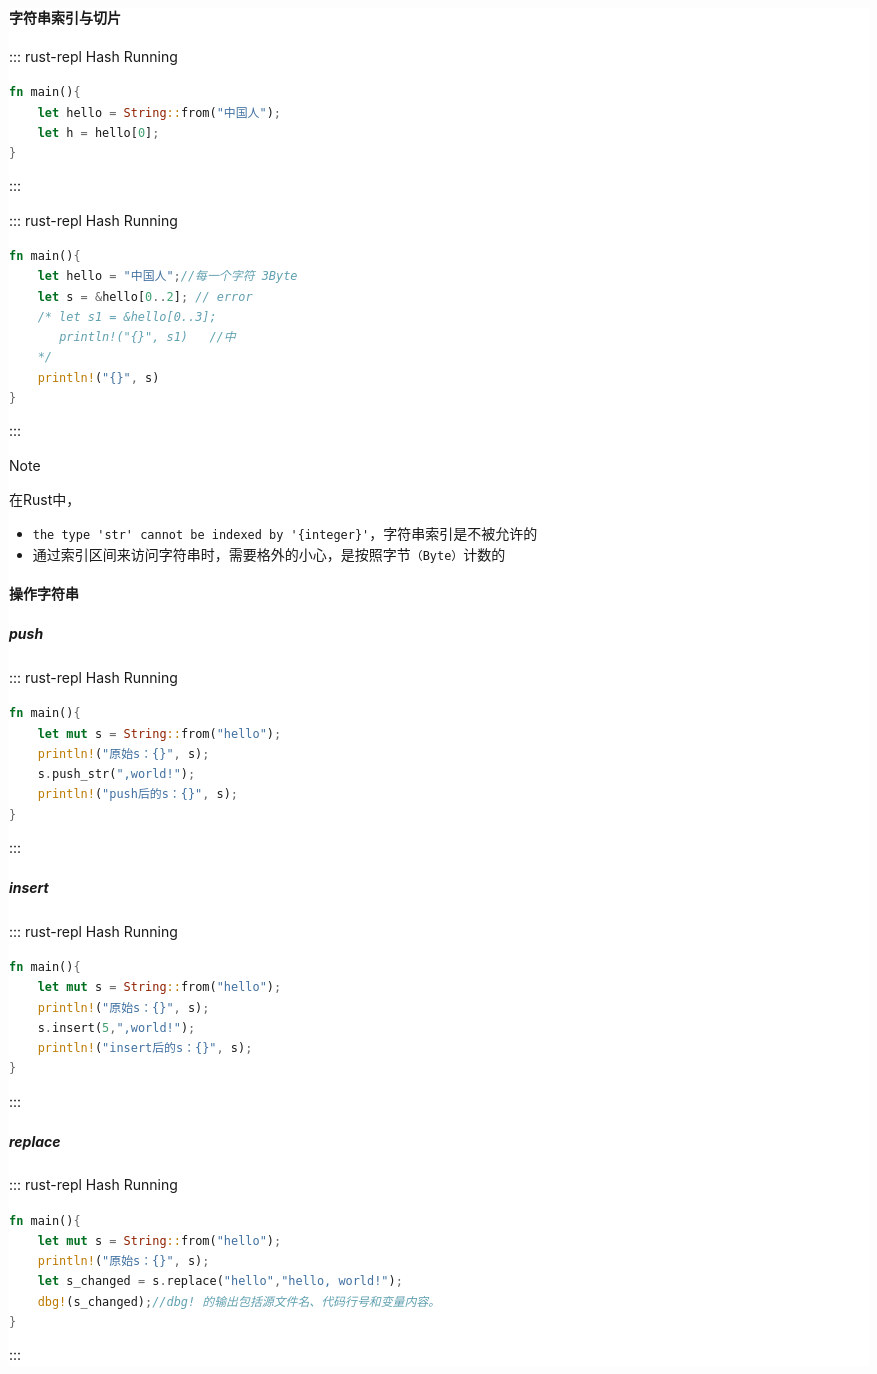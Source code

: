 #### 字符串索引与切片
::: rust-repl Hash Running
```rust
fn main(){
    let hello = String::from("中国人");
    let h = hello[0];
}
```
:::

::: rust-repl Hash Running
```rust
fn main(){
    let hello = "中国人";//每一个字符 3Byte
    let s = &hello[0..2]; // error
    /* let s1 = &hello[0..3];  
       println!("{}", s1)   //中
    */
    println!("{}", s)
}
```
:::
>[!note]
>在Rust中，
> - `the type 'str' cannot be indexed by '{integer}'`，字符串索引是不被允许的
> - 通过索引区间来访问字符串时，需要格外的小心，是按照字节`（Byte）`计数的

#### 操作字符串
##### push
::: rust-repl Hash Running
```rust
fn main(){
    let mut s = String::from("hello");
    println!("原始s：{}", s);
    s.push_str(",world!");
    println!("push后的s：{}", s);
}
```
:::

##### insert
::: rust-repl Hash Running
```rust
fn main(){
    let mut s = String::from("hello");
    println!("原始s：{}", s);
    s.insert(5,",world!");
    println!("insert后的s：{}", s);
}
```
:::

##### replace
::: rust-repl Hash Running
```rust
fn main(){
    let mut s = String::from("hello");
    println!("原始s：{}", s);
    let s_changed = s.replace("hello","hello, world!");
    dbg!(s_changed);//dbg! 的输出包括源文件名、代码行号和变量内容。
}
```
:::
